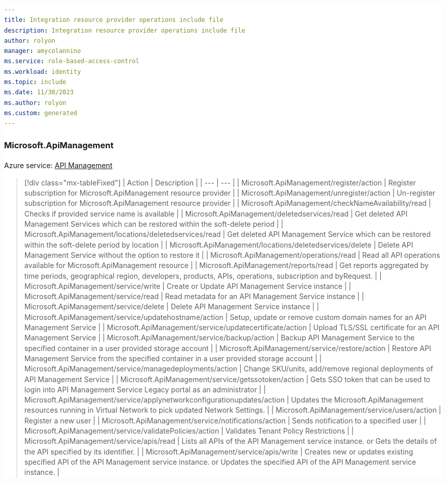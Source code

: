 ```yaml
---
title: Integration resource provider operations include file
description: Integration resource provider operations include file
author: rolyon
manager: amycolannino
ms.service: role-based-access-control
ms.workload: identity
ms.topic: include
ms.date: 11/30/2023
ms.author: rolyon
ms.custom: generated
---
```


### Microsoft.ApiManagement

Azure service: [API Management](../../../api-management/index.yml)

> [!div class="mx-tableFixed"]
> | Action | Description |
> | --- | --- |
> | Microsoft.ApiManagement/register/action | Register subscription for Microsoft.ApiManagement resource provider |
> | Microsoft.ApiManagement/unregister/action | Un-register subscription for Microsoft.ApiManagement resource provider |
> | Microsoft.ApiManagement/checkNameAvailability/read | Checks if provided service name is available |
> | Microsoft.ApiManagement/deletedservices/read | Get deleted API Management Services which can be restored within the soft-delete period |
> | Microsoft.ApiManagement/locations/deletedservices/read | Get deleted API Management Service which can be restored within the soft-delete period by location |
> | Microsoft.ApiManagement/locations/deletedservices/delete | Delete API Management Service without the option to restore it |
> | Microsoft.ApiManagement/operations/read | Read all API operations available for Microsoft.ApiManagement resource |
> | Microsoft.ApiManagement/reports/read | Get reports aggregated by time periods, geographical region, developers, products, APIs, operations, subscription and byRequest. |
> | Microsoft.ApiManagement/service/write | Create or Update API Management Service instance |
> | Microsoft.ApiManagement/service/read | Read metadata for an API Management Service instance |
> | Microsoft.ApiManagement/service/delete | Delete API Management Service instance |
> | Microsoft.ApiManagement/service/updatehostname/action | Setup, update or remove custom domain names for an API Management Service |
> | Microsoft.ApiManagement/service/updatecertificate/action | Upload TLS/SSL certificate for an API Management Service |
> | Microsoft.ApiManagement/service/backup/action | Backup API Management Service to the specified container in a user provided storage account |
> | Microsoft.ApiManagement/service/restore/action | Restore API Management Service from the specified container in a user provided storage account |
> | Microsoft.ApiManagement/service/managedeployments/action | Change SKU/units, add/remove regional deployments of API Management Service |
> | Microsoft.ApiManagement/service/getssotoken/action | Gets SSO token that can be used to login into API Management Service Legacy portal as an administrator |
> | Microsoft.ApiManagement/service/applynetworkconfigurationupdates/action | Updates the Microsoft.ApiManagement resources running in Virtual Network to pick updated Network Settings. |
> | Microsoft.ApiManagement/service/users/action | Register a new user |
> | Microsoft.ApiManagement/service/notifications/action | Sends notification to a specified user |
> | Microsoft.ApiManagement/service/validatePolicies/action | Validates Tenant Policy Restrictions |
> | Microsoft.ApiManagement/service/apis/read | Lists all APIs of the API Management service instance. or Gets the details of the API specified by its identifier. |
> | Microsoft.ApiManagement/service/apis/write | Creates new or updates existing specified API of the API Management service instance. or Updates the specified API of the API Management service instance. |
